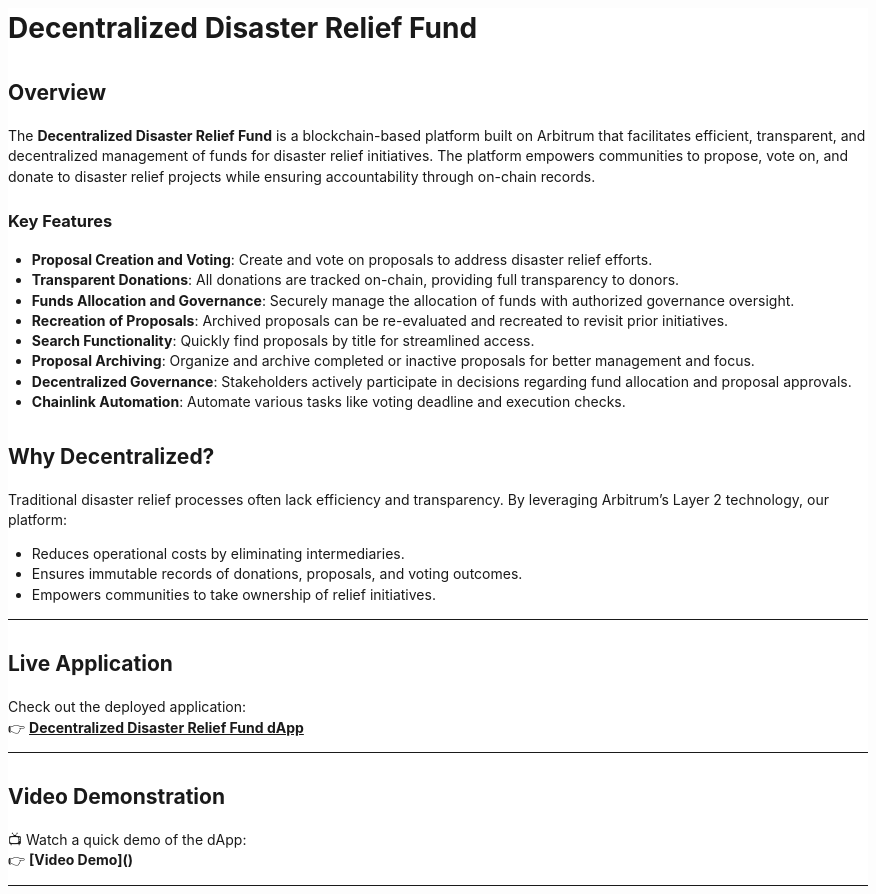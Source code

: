 # Decentralized Disaster Relief Fund

## Overview

The **Decentralized Disaster Relief Fund** is a blockchain-based platform built on Arbitrum that facilitates efficient, transparent, and decentralized management of funds for disaster relief initiatives. The platform empowers communities to propose, vote on, and donate to disaster relief projects while ensuring accountability through on-chain records.

### Key Features
- **Proposal Creation and Voting**: Create and vote on proposals to address disaster relief efforts.  
- **Transparent Donations**: All donations are tracked on-chain, providing full transparency to donors.  
- **Funds Allocation and Governance**: Securely manage the allocation of funds with authorized governance oversight.  
- **Recreation of Proposals**: Archived proposals can be re-evaluated and recreated to revisit prior initiatives.  
- **Search Functionality**: Quickly find proposals by title for streamlined access.  
- **Proposal Archiving**: Organize and archive completed or inactive proposals for better management and focus.  
- **Decentralized Governance**: Stakeholders actively participate in decisions regarding fund allocation and proposal approvals.  
- **Chainlink Automation**: Automate various tasks like voting deadline and execution checks.

## Why Decentralized?

Traditional disaster relief processes often lack efficiency and transparency. By leveraging Arbitrum’s Layer 2 technology, our platform:
- Reduces operational costs by eliminating intermediaries.  
- Ensures immutable records of donations, proposals, and voting outcomes.  
- Empowers communities to take ownership of relief initiatives.  

---

## Live Application

Check out the deployed application:  
👉 **[Decentralized Disaster Relief Fund dApp](https://arbitrum-decentralized-disaster-relief-fund-dapp.vercel.app)**

---

## Video Demonstration

📺 Watch a quick demo of the dApp:  
👉 **[Video Demo]([<URL to your video demonstration>](https://youtu.be/Wn921Ag4bjY))**

---
